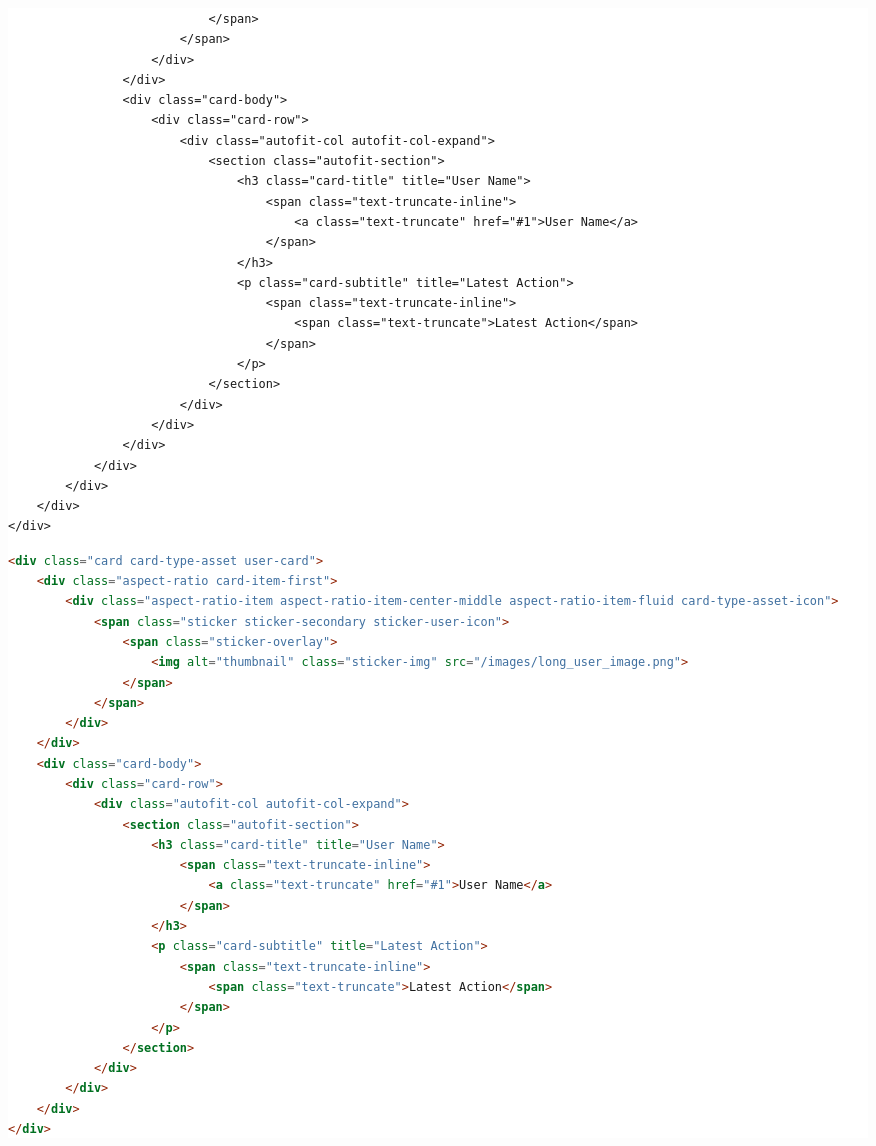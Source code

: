                                 </span>
                            </span>
                        </div>
                    </div>
                    <div class="card-body">
                        <div class="card-row">
                            <div class="autofit-col autofit-col-expand">
                                <section class="autofit-section">
                                    <h3 class="card-title" title="User Name">
                                        <span class="text-truncate-inline">
                                            <a class="text-truncate" href="#1">User Name</a>
                                        </span>
                                    </h3>
                                    <p class="card-subtitle" title="Latest Action">
                                        <span class="text-truncate-inline">
                                            <span class="text-truncate">Latest Action</span>
                                        </span>
                                    </p>
                                </section>
                            </div>
                        </div>
                    </div>
                </div>
            </div>
        </div>
    </div>
</div>

```html
<div class="card card-type-asset user-card">
    <div class="aspect-ratio card-item-first">
        <div class="aspect-ratio-item aspect-ratio-item-center-middle aspect-ratio-item-fluid card-type-asset-icon">
            <span class="sticker sticker-secondary sticker-user-icon">
                <span class="sticker-overlay">
                    <img alt="thumbnail" class="sticker-img" src="/images/long_user_image.png">
                </span>
            </span>
        </div>
    </div>
    <div class="card-body">
        <div class="card-row">
            <div class="autofit-col autofit-col-expand">
                <section class="autofit-section">
                    <h3 class="card-title" title="User Name">
                        <span class="text-truncate-inline">
                            <a class="text-truncate" href="#1">User Name</a>
                        </span>
                    </h3>
                    <p class="card-subtitle" title="Latest Action">
                        <span class="text-truncate-inline">
                            <span class="text-truncate">Latest Action</span>
                        </span>
                    </p>
                </section>
            </div>
        </div>
    </div>
</div>
```
